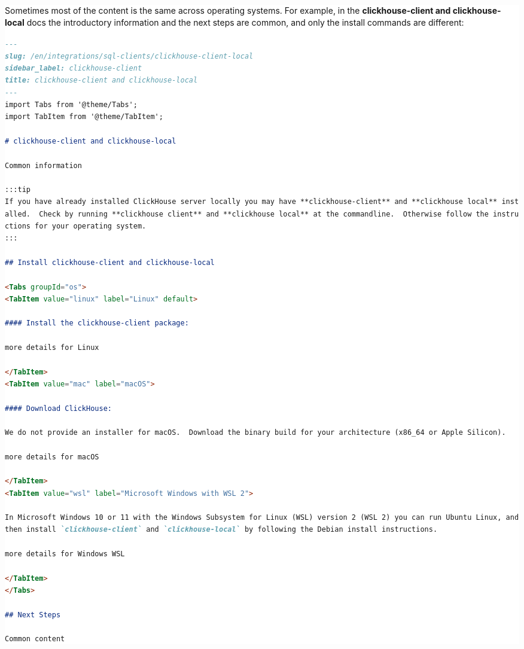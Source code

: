 Sometimes most of the content is the same across operating systems.  For example, in the **clickhouse-client and clickhouse-local** docs the introductory information and the next steps are common, and only the install commands are different:

```md
---
slug: /en/integrations/sql-clients/clickhouse-client-local
sidebar_label: clickhouse-client
title: clickhouse-client and clickhouse-local
---
import Tabs from '@theme/Tabs';
import TabItem from '@theme/TabItem';

# clickhouse-client and clickhouse-local

Common information

:::tip
If you have already installed ClickHouse server locally you may have **clickhouse-client** and **clickhouse local** installed.  Check by running **clickhouse client** and **clickhouse local** at the commandline.  Otherwise follow the instructions for your operating system.
:::

## Install clickhouse-client and clickhouse-local

<Tabs groupId="os">
<TabItem value="linux" label="Linux" default>

#### Install the clickhouse-client package:

more details for Linux

</TabItem>
<TabItem value="mac" label="macOS">

#### Download ClickHouse:

We do not provide an installer for macOS.  Download the binary build for your architecture (x86_64 or Apple Silicon).

more details for macOS

</TabItem>
<TabItem value="wsl" label="Microsoft Windows with WSL 2">

In Microsoft Windows 10 or 11 with the Windows Subsystem for Linux (WSL) version 2 (WSL 2) you can run Ubuntu Linux, and then install `clickhouse-client` and `clickhouse-local` by following the Debian install instructions.

more details for Windows WSL

</TabItem>
</Tabs>

## Next Steps

Common content

```
